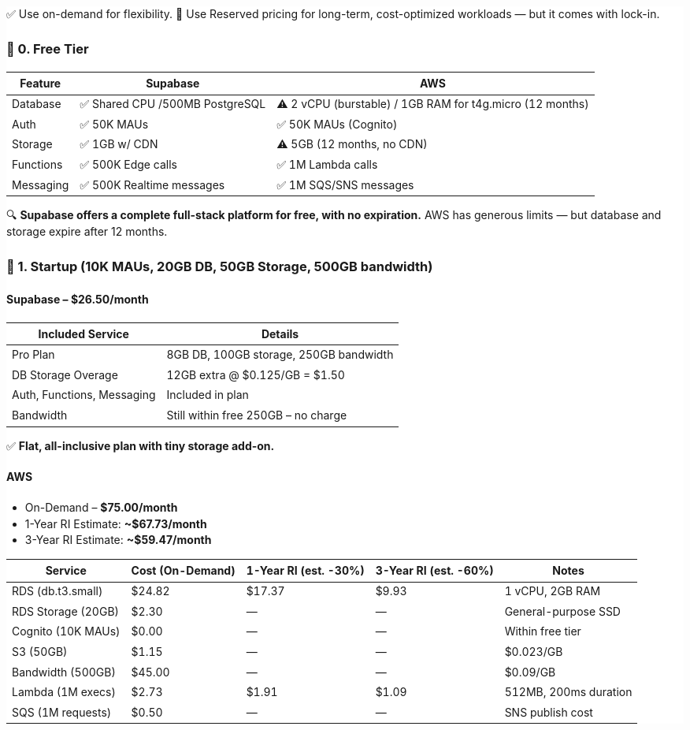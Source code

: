 ✅ Use on-demand for flexibility.
🔐 Use Reserved pricing for long-term, cost-optimized workloads — but it comes with lock-in.

### 🧪 0. Free Tier

| Feature   | Supabase                        | AWS                                                       |
| --------- | ------------------------------- | --------------------------------------------------------- |
| Database  | ✅ Shared CPU /500MB PostgreSQL | ⚠️ 2 vCPU (burstable) / 1GB RAM for t4g.micro (12 months) |
| Auth      | ✅ 50K MAUs                     | ✅ 50K MAUs (Cognito)                                     |
| Storage   | ✅ 1GB w/ CDN                   | ⚠️ 5GB (12 months, no CDN)                                |
| Functions | ✅ 500K Edge calls              | ✅ 1M Lambda calls                                        |
| Messaging | ✅ 500K Realtime messages       | ✅ 1M SQS/SNS messages                                    |

🔍 **Supabase offers a complete full-stack platform for free, with no expiration.**
AWS has generous limits — but database and storage expire after 12 months.

### 🚀 1. Startup (10K MAUs, 20GB DB, 50GB Storage, 500GB bandwidth)

#### Supabase – **\$26.50/month**

| Included Service           | Details                                |
| -------------------------- | -------------------------------------- |
| Pro Plan                   | 8GB DB, 100GB storage, 250GB bandwidth |
| DB Storage Overage         | 12GB extra @ \$0.125/GB = \$1.50       |
| Auth, Functions, Messaging | Included in plan                       |
| Bandwidth                  | Still within free 250GB – no charge    |

✅ **Flat, all-inclusive plan with tiny storage add-on.**

#### AWS

- On-Demand – **\$75.00/month**
- 1-Year RI Estimate: **~\$67.73/month**
- 3-Year RI Estimate: **~\$59.47/month**

| Service            | Cost (On-Demand) | 1-Year RI (est. -30%) | 3-Year RI (est. -60%) | Notes                 |
| ------------------ | ---------------- | --------------------- | --------------------- | --------------------- |
| RDS (db.t3.small)  | \$24.82          | \$17.37               | \$9.93                | 1 vCPU, 2GB RAM       |
| RDS Storage (20GB) | \$2.30           | —                     | —                     | General-purpose SSD   |
| Cognito (10K MAUs) | \$0.00           | —                     | —                     | Within free tier      |
| S3 (50GB)          | \$1.15           | —                     | —                     | \$0.023/GB            |
| Bandwidth (500GB)  | \$45.00          | —                     | —                     | \$0.09/GB             |
| Lambda (1M execs)  | \$2.73           | \$1.91                | \$1.09                | 512MB, 200ms duration |
| SQS (1M requests)  | \$0.50           | —                     | —                     | SNS publish cost      |
